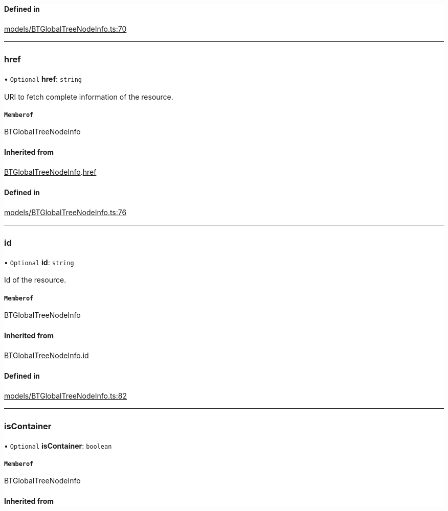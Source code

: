 #### Defined in

[models/BTGlobalTreeNodeInfo.ts:70](https://github.com/toebes/onshape-typescript-fetch/blob/3e11ae1/models/BTGlobalTreeNodeInfo.ts#L70)

___

### href

• `Optional` **href**: `string`

URI to fetch complete information of the resource.

**`Memberof`**

BTGlobalTreeNodeInfo

#### Inherited from

[BTGlobalTreeNodeInfo](BTGlobalTreeNodeInfo.md).[href](BTGlobalTreeNodeInfo.md#href)

#### Defined in

[models/BTGlobalTreeNodeInfo.ts:76](https://github.com/toebes/onshape-typescript-fetch/blob/3e11ae1/models/BTGlobalTreeNodeInfo.ts#L76)

___

### id

• `Optional` **id**: `string`

Id of the resource.

**`Memberof`**

BTGlobalTreeNodeInfo

#### Inherited from

[BTGlobalTreeNodeInfo](BTGlobalTreeNodeInfo.md).[id](BTGlobalTreeNodeInfo.md#id)

#### Defined in

[models/BTGlobalTreeNodeInfo.ts:82](https://github.com/toebes/onshape-typescript-fetch/blob/3e11ae1/models/BTGlobalTreeNodeInfo.ts#L82)

___

### isContainer

• `Optional` **isContainer**: `boolean`

**`Memberof`**

BTGlobalTreeNodeInfo

#### Inherited from
